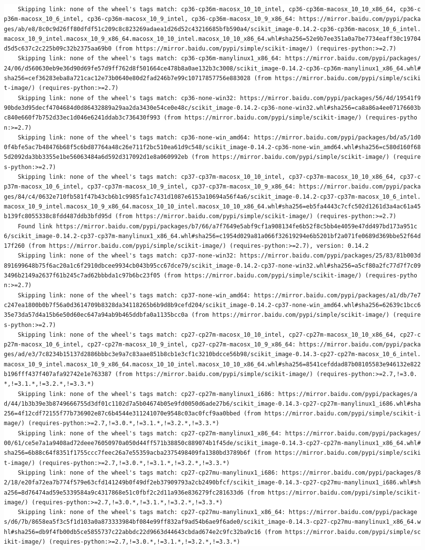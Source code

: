         Skipping link: none of the wheel's tags match: cp36-cp36m-macosx_10_10_intel, cp36-cp36m-macosx_10_10_x86_64, cp36-cp36m-macosx_10_6_intel, cp36-cp36m-macosx_10_9_intel, cp36-cp36m-macosx_10_9_x86_64: https://mirror.baidu.com/pypi/packages/ab/e8/8c0c9d26ff80dfdf51c209c8c823269adaea1d26d52c43216685bfb590a4/scikit_image-0.14.2-cp36-cp36m-macosx_10_6_intel.macosx_10_9_intel.macosx_10_9_x86_64.macosx_10_10_intel.macosx_10_10_x86_64.whl#sha256=52e9b7ee351a0a7be7734eaff30c19704d5d5c637c2c225b09c32b2375aa69b0 (from https://mirror.baidu.com/pypi/simple/scikit-image/) (requires-python:>=2.7)
        Skipping link: none of the wheel's tags match: cp36-cp36m-manylinux1_x86_64: https://mirror.baidu.com/pypi/packages/24/06/d560630eb9e36d90d69fe57d9ff762d8f501664ce478b8a0ae132b3c3008/scikit_image-0.14.2-cp36-cp36m-manylinux1_x86_64.whl#sha256=cef36283eba8a721cac12e73b0640e80d2fad246b7e99c10717857756e883028 (from https://mirror.baidu.com/pypi/simple/scikit-image/) (requires-python:>=2.7)
        Skipping link: none of the wheel's tags match: cp36-none-win32: https://mirror.baidu.com/pypi/packages/56/4d/19541f990bde3d95decf4704684d0d86432889a29aa2da3430e54ce0e48c/scikit_image-0.14.2-cp36-none-win32.whl#sha256=ca8a86a4ee07176603bc840e660f7b752d33ec1d046e6241ddab3c736430f993 (from https://mirror.baidu.com/pypi/simple/scikit-image/) (requires-python:>=2.7)
        Skipping link: none of the wheel's tags match: cp36-none-win_amd64: https://mirror.baidu.com/pypi/packages/bd/a5/1d00f4bfe5ac7b48476b68f5c6bd87764a48c26e711f2bc510ea61d9c548/scikit_image-0.14.2-cp36-none-win_amd64.whl#sha256=c580d160f685d2092da3bb3355e1be56063484a6d592d317092d1e8a060992eb (from https://mirror.baidu.com/pypi/simple/scikit-image/) (requires-python:>=2.7)
        Skipping link: none of the wheel's tags match: cp37-cp37m-macosx_10_10_intel, cp37-cp37m-macosx_10_10_x86_64, cp37-cp37m-macosx_10_6_intel, cp37-cp37m-macosx_10_9_intel, cp37-cp37m-macosx_10_9_x86_64: https://mirror.baidu.com/pypi/packages/84/c4/0632e710fb581f47b43cb6b1c9985fa1c7431d1087e6153a10694a56f4a6/scikit_image-0.14.2-cp37-cp37m-macosx_10_6_intel.macosx_10_9_intel.macosx_10_9_x86_64.macosx_10_10_intel.macosx_10_10_x86_64.whl#sha256=eb5fa4443c7cfc502d1261d3a4ac61a45b139fc8055338c8fdd487ddb3bfd95d (from https://mirror.baidu.com/pypi/simple/scikit-image/) (requires-python:>=2.7)
        Found link https://mirror.baidu.com/pypi/packages/b7/66/a7f7649e5abf9cf1a908134fe6b52f8c5bb4e4059e47dd497bd173a951c6/scikit_image-0.14.2-cp37-cp37m-manylinux1_x86_64.whl#sha256=c1954d029a81a066f32619294e6b5201bf2a071fe0689d369bbe52f64d17f260 (from https://mirror.baidu.com/pypi/simple/scikit-image/) (requires-python:>=2.7), version: 0.14.2
        Skipping link: none of the wheel's tags match: cp37-none-win32: https://mirror.baidu.com/pypi/packages/25/83/81b003d891699648b75f6ac20a1c6f2910dbcee9934cb043b95cc67dce79/scikit_image-0.14.2-cp37-none-win32.whl#sha256=a5cf80a2fc77d7f7c093496b2149a2637f61b245c7ad62bbbda1c97b6bc23f05 (from https://mirror.baidu.com/pypi/simple/scikit-image/) (requires-python:>=2.7)
        Skipping link: none of the wheel's tags match: cp37-none-win_amd64: https://mirror.baidu.com/pypi/packages/a1/db/7e7c247ea1800b0b7f56a0d3614709b8328da34118265b6b9d8b9cefd204/scikit_image-0.14.2-cp37-none-win_amd64.whl#sha256=62639c1bcc635e73da57d4a15b6e50d60ec647a94ab9b465ddbfa0a1135bcc0a (from https://mirror.baidu.com/pypi/simple/scikit-image/) (requires-python:>=2.7)
        Skipping link: none of the wheel's tags match: cp27-cp27m-macosx_10_10_intel, cp27-cp27m-macosx_10_10_x86_64, cp27-cp27m-macosx_10_6_intel, cp27-cp27m-macosx_10_9_intel, cp27-cp27m-macosx_10_9_x86_64: https://mirror.baidu.com/pypi/packages/ad/e3/7c8234b15137d2886bbbc3e9a7c83aae851b8cb1e3cf1c3210bdcce56b98/scikit_image-0.14.3-cp27-cp27m-macosx_10_6_intel.macosx_10_9_intel.macosx_10_9_x86_64.macosx_10_10_intel.macosx_10_10_x86_64.whl#sha256=8541cefddad87b08105583e946132e822b196fff437f407afa92742e1e763387 (from https://mirror.baidu.com/pypi/simple/scikit-image/) (requires-python:>=2.7,!=3.0.*,!=3.1.*,!=3.2.*,!=3.3.*)
        Skipping link: none of the wheel's tags match: cp27-cp27m-manylinux1_i686: https://mirror.baidu.com/pypi/packages/ad/44/1b3b39e3b8749666755d3df01c1102d7a5b04674b05e9fd0050d6ade27b6/scikit_image-0.14.3-cp27-cp27m-manylinux1_i686.whl#sha256=4f12cdf72155f77b736902e87c6b4544e311241070e9548c03ac0fcf9aa0bbed (from https://mirror.baidu.com/pypi/simple/scikit-image/) (requires-python:>=2.7,!=3.0.*,!=3.1.*,!=3.2.*,!=3.3.*)
        Skipping link: none of the wheel's tags match: cp27-cp27m-manylinux1_x86_64: https://mirror.baidu.com/pypi/packages/00/61/ce5e7a1a9408ad72deee76050970a050d44ff571b38850c889074b1f45de/scikit_image-0.14.3-cp27-cp27m-manylinux1_x86_64.whl#sha256=6b88c64f8351f1755ccc7feec26a7e55359acba2375498409fa1380bd3789b6f (from https://mirror.baidu.com/pypi/simple/scikit-image/) (requires-python:>=2.7,!=3.0.*,!=3.1.*,!=3.2.*,!=3.3.*)
        Skipping link: none of the wheel's tags match: cp27-cp27mu-manylinux1_i686: https://mirror.baidu.com/pypi/packages/82/18/e20fa72ea7b774f579e63cfd141249b0f49df2eb37909793a2cb2490bfcf/scikit_image-0.14.3-cp27-cp27mu-manylinux1_i686.whl#sha256=8d76474ad59e5339584a9c4317868e51c0fbf2c2d11a936e836279fc281633d6 (from https://mirror.baidu.com/pypi/simple/scikit-image/) (requires-python:>=2.7,!=3.0.*,!=3.1.*,!=3.2.*,!=3.3.*)
        Skipping link: none of the wheel's tags match: cp27-cp27mu-manylinux1_x86_64: https://mirror.baidu.com/pypi/packages/d6/7b/8658ea5f3c5f1d103a0a873333984bf084e99ff832af9ad54b6ae9f6ade0/scikit_image-0.14.3-cp27-cp27mu-manylinux1_x86_64.whl#sha256=db9f4fb00db5ce5855737c22abbdc22d9663d44643cbdad674e2c9fc32ba9c16 (from https://mirror.baidu.com/pypi/simple/scikit-image/) (requires-python:>=2.7,!=3.0.*,!=3.1.*,!=3.2.*,!=3.3.*)